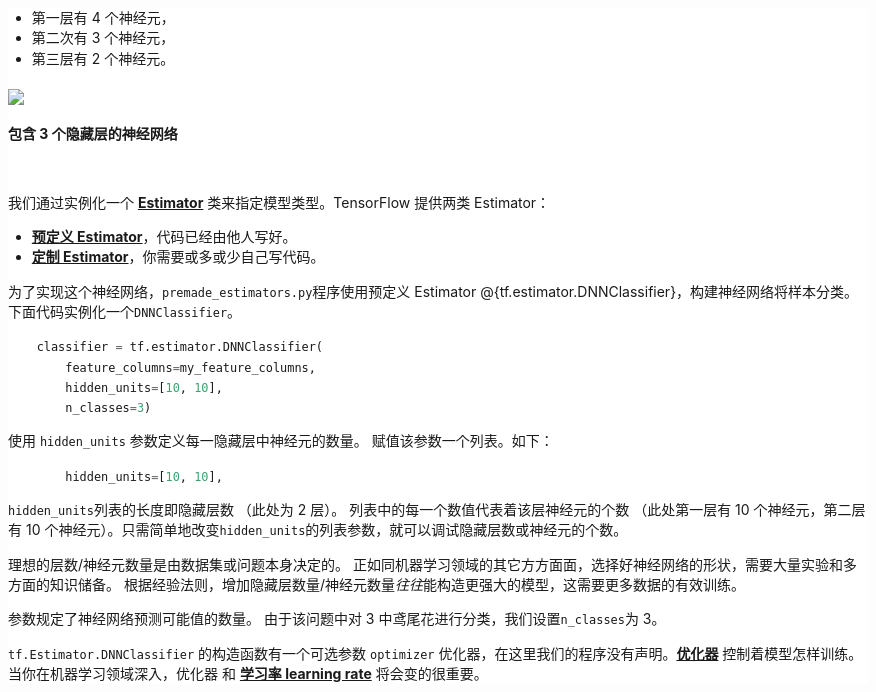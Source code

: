 *   第一层有 4 个神经元，
*   第二次有 3 个神经元，
*   第三层有 2 个神经元。

<div style="margin:auto; margin-bottom:10px; margin-top:20px;">
<img style="width:100%" src="../images/simple_dnn.svg">
</div>

**包含 3 个隐藏层的神经网络**
<p>&nbsp;</p>

我们通过实例化一个
[**Estimator**](https://developers.google.com/machine-learning/glossary/#Estimators)
类来指定模型类型。TensorFlow 提供两类 Estimator：

*   [**预定义 Estimator**](https://developers.google.com/machine-learning/glossary/#pre-made_Estimator)，代码已经由他人写好。
*   [**定制 Estimator**](https://developers.google.com/machine-learning/glossary/#custom_estimator)，你需要或多或少自己写代码。

为了实现这个神经网络，`premade_estimators.py`程序使用预定义 Estimator @{tf.estimator.DNNClassifier}，构建神经网络将样本分类。下面代码实例化一个`DNNClassifier`。

```python
    classifier = tf.estimator.DNNClassifier(
        feature_columns=my_feature_columns,
        hidden_units=[10, 10],
        n_classes=3)
```

使用 `hidden_units` 参数定义每一隐藏层中神经元的数量。
赋值该参数一个列表。如下：

```python
        hidden_units=[10, 10],
```

`hidden_units`列表的长度即隐藏层数
（此处为 2 层）。
列表中的每一个数值代表着该层神经元的个数
（此处第一层有 10 个神经元，第二层有 10 个神经元）。只需简单地改变`hidden_units`的列表参数，就可以调试隐藏层数或神经元的个数。

理想的层数/神经元数量是由数据集或问题本身决定的。
正如同机器学习领域的其它方方面面，选择好神经网络的形状，需要大量实验和多方面的知识储备。
根据经验法则，增加隐藏层数量/神经元数量*往往*能构造更强大的模型，这需要更多数据的有效训练。

参数规定了神经网络预测可能值的数量。
由于该问题中对 3 中鸢尾花进行分类，我们设置`n_classes`为 3。

`tf.Estimator.DNNClassifier` 的构造函数有一个可选参数 `optimizer` 优化器，在这里我们的程序没有声明。[**优化器**](https://developers.google.com/machine-learning/glossary/#optimizer)
控制着模型怎样训练。当你在机器学习领域深入，优化器 和
[**学习率 learning rate**](https://developers.google.com/machine-learning/glossary/#learning_rate) 将会变的很重要。



